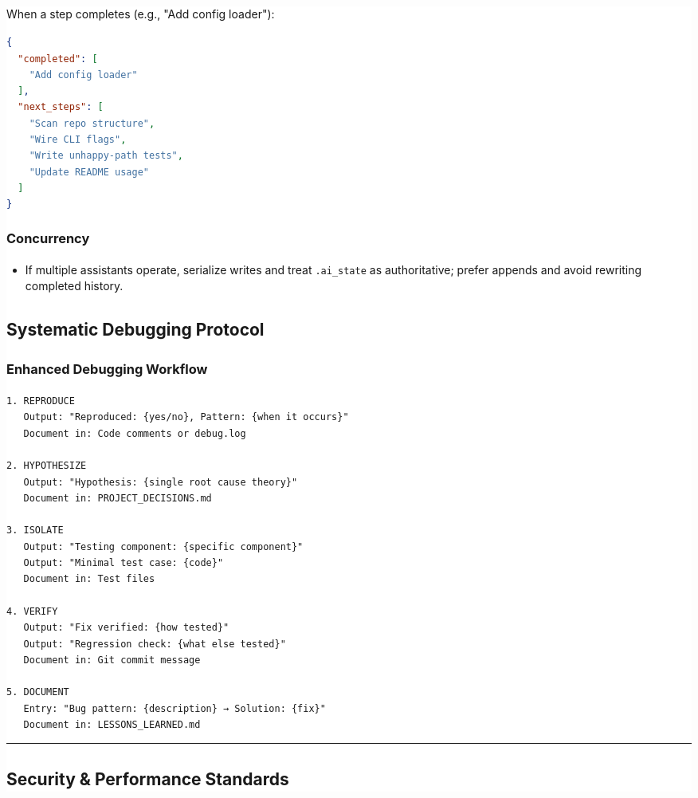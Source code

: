 ```json
```

When a step completes (e.g., "Add config loader"):
```json
{
  "completed": [
    "Add config loader"
  ],
  "next_steps": [
    "Scan repo structure",
    "Wire CLI flags",
    "Write unhappy-path tests",
    "Update README usage"
  ]
}
```

### Concurrency
- If multiple assistants operate, serialize writes and treat `.ai_state` as authoritative; prefer appends and avoid rewriting completed history.


## Systematic Debugging Protocol

### Enhanced Debugging Workflow
```
1. REPRODUCE
   Output: "Reproduced: {yes/no}, Pattern: {when it occurs}"
   Document in: Code comments or debug.log

2. HYPOTHESIZE
   Output: "Hypothesis: {single root cause theory}"
   Document in: PROJECT_DECISIONS.md

3. ISOLATE
   Output: "Testing component: {specific component}"
   Output: "Minimal test case: {code}"
   Document in: Test files

4. VERIFY
   Output: "Fix verified: {how tested}"
   Output: "Regression check: {what else tested}"
   Document in: Git commit message

5. DOCUMENT
   Entry: "Bug pattern: {description} → Solution: {fix}"
   Document in: LESSONS_LEARNED.md
```

---

## Security & Performance Standards
